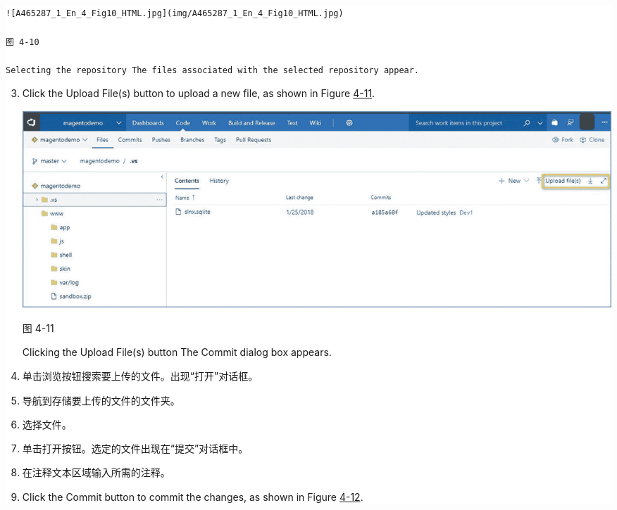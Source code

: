     ![A465287_1_En_4_Fig10_HTML.jpg](img/A465287_1_En_4_Fig10_HTML.jpg)

    图 4-10

    Selecting the repository The files associated with the selected repository appear.  
3.  Click the Upload File(s) button to upload a new file, as shown in Figure [4-11](#Fig11).

    ![A465287_1_En_4_Fig11_HTML.jpg](img/A465287_1_En_4_Fig11_HTML.jpg)

    图 4-11

    Clicking the Upload File(s) button The Commit dialog box appears.  
4.  单击浏览按钮搜索要上传的文件。出现“打开”对话框。
5.  导航到存储要上传的文件的文件夹。
6.  选择文件。
7.  单击打开按钮。选定的文件出现在“提交”对话框中。
8.  在注释文本区域输入所需的注释。
9.  Click the Commit button to commit the changes, as shown in Figure [4-12](#Fig12).
